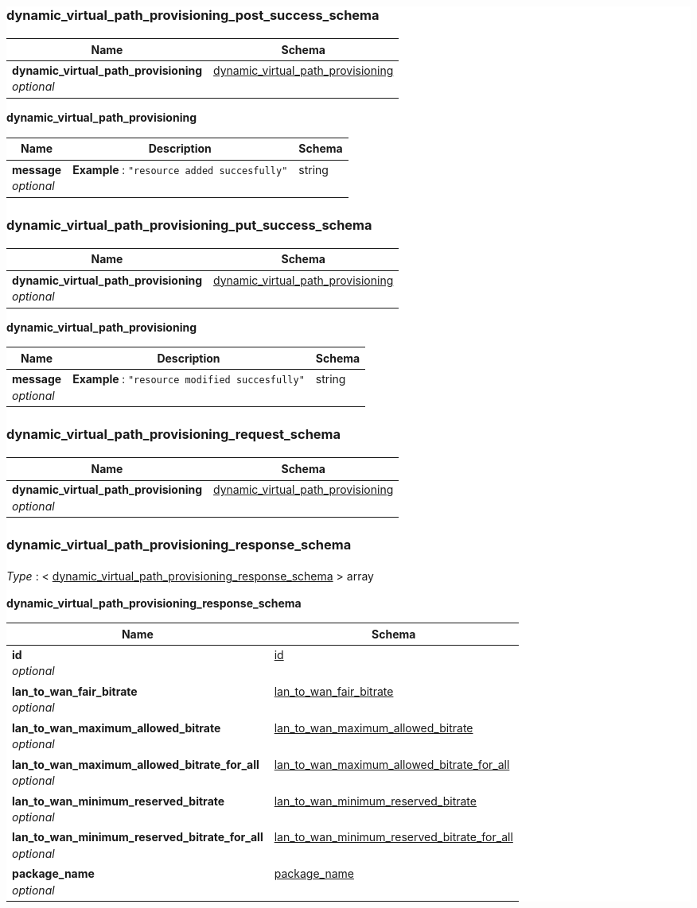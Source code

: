 
<a name="dynamic\_virtual\_path\_provisioning\_post\_success\_schema"></a>
### dynamic\_virtual\_path\_provisioning\_post\_success\_schema

|Name|Schema|
|---|---|
|**dynamic\_virtual\_path\_provisioning**  <br>*optional*|[dynamic\_virtual\_path\_provisioning](#dynamic\_virtual\_path\_provisioning\_post\_success\_schema-dynamic\_virtual\_path\_provisioning)|

<a name="dynamic\_virtual\_path\_provisioning\_post\_success\_schema-dynamic\_virtual\_path\_provisioning"></a>
**dynamic\_virtual\_path\_provisioning**

|Name|Description|Schema|
|---|---|---|
|**message**  <br>*optional*|**Example** : `"resource added succesfully"`|string|


<a name="dynamic\_virtual\_path\_provisioning\_put\_success\_schema"></a>
### dynamic\_virtual\_path\_provisioning\_put\_success\_schema

|Name|Schema|
|---|---|
|**dynamic\_virtual\_path\_provisioning**  <br>*optional*|[dynamic\_virtual\_path\_provisioning](#dynamic\_virtual\_path\_provisioning\_put\_success\_schema-dynamic\_virtual\_path\_provisioning)|

<a name="dynamic\_virtual\_path\_provisioning\_put\_success\_schema-dynamic\_virtual\_path\_provisioning"></a>
**dynamic\_virtual\_path\_provisioning**

|Name|Description|Schema|
|---|---|---|
|**message**  <br>*optional*|**Example** : `"resource modified succesfully"`|string|


<a name="dynamic\_virtual\_path\_provisioning\_request\_schema"></a>
### dynamic\_virtual\_path\_provisioning\_request\_schema

|Name|Schema|
|---|---|
|**dynamic\_virtual\_path\_provisioning**  <br>*optional*|[dynamic\_virtual\_path\_provisioning](#dynamic\_virtual\_path\_provisioning)|


<a name="dynamic\_virtual\_path\_provisioning\_response\_schema"></a>
### dynamic\_virtual\_path\_provisioning\_response\_schema
*Type* : < [dynamic\_virtual\_path\_provisioning\_response\_schema](#dynamic\_virtual\_path\_provisioning\_response\_schema-inline) > array

<a name="dynamic\_virtual\_path\_provisioning\_response\_schema-inline"></a>
**dynamic\_virtual\_path\_provisioning\_response\_schema**

|Name|Schema|
|---|---|
|**id**  <br>*optional*|[id](#id)|
|**lan\_to\_wan\_fair\_bitrate**  <br>*optional*|[lan\_to\_wan\_fair\_bitrate](#lan\_to\_wan\_fair\_bitrate)|
|**lan\_to\_wan\_maximum\_allowed\_bitrate**  <br>*optional*|[lan\_to\_wan\_maximum\_allowed\_bitrate](#lan\_to\_wan\_maximum\_allowed\_bitrate)|
|**lan\_to\_wan\_maximum\_allowed\_bitrate\_for\_all**  <br>*optional*|[lan\_to\_wan\_maximum\_allowed\_bitrate\_for\_all](#lan\_to\_wan\_maximum\_allowed\_bitrate\_for\_all)|
|**lan\_to\_wan\_minimum\_reserved\_bitrate**  <br>*optional*|[lan\_to\_wan\_minimum\_reserved\_bitrate](#lan\_to\_wan\_minimum\_reserved\_bitrate)|
|**lan\_to\_wan\_minimum\_reserved\_bitrate\_for\_all**  <br>*optional*|[lan\_to\_wan\_minimum\_reserved\_bitrate\_for\_all](#lan\_to\_wan\_minimum\_reserved\_bitrate\_for\_all)|
|**package\_name**  <br>*optional*|[package\_name](#package\_name)|